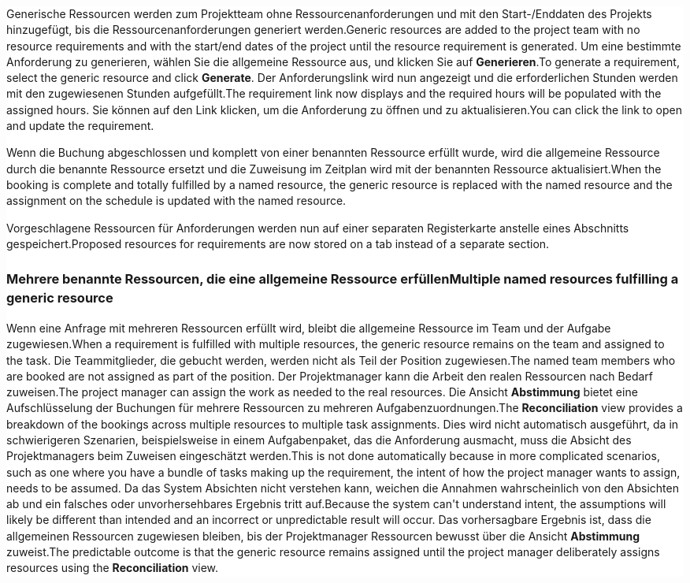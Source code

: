 <span data-ttu-id="e8e62-203">Generische Ressourcen werden zum Projektteam ohne Ressourcenanforderungen und mit den Start-/Enddaten des Projekts hinzugefügt, bis die Ressourcenanforderungen generiert werden.</span><span class="sxs-lookup"><span data-stu-id="e8e62-203">Generic resources are added to the project team with no resource requirements and with the start/end dates of the project until the resource requirement is generated.</span></span> <span data-ttu-id="e8e62-204">Um eine bestimmte Anforderung zu generieren, wählen Sie die allgemeine Ressource aus, und klicken Sie auf **Generieren**.</span><span class="sxs-lookup"><span data-stu-id="e8e62-204">To generate a requirement, select the generic resource and click **Generate**.</span></span> <span data-ttu-id="e8e62-205">Der Anforderungslink wird nun angezeigt und die erforderlichen Stunden werden mit den zugewiesenen Stunden aufgefüllt.</span><span class="sxs-lookup"><span data-stu-id="e8e62-205">The requirement link now displays and the required hours will be populated with the assigned hours.</span></span> <span data-ttu-id="e8e62-206">Sie können auf den Link klicken, um die Anforderung zu öffnen und zu aktualisieren.</span><span class="sxs-lookup"><span data-stu-id="e8e62-206">You can click the link to open and update the requirement.</span></span>
  
<span data-ttu-id="e8e62-207">Wenn die Buchung abgeschlossen und komplett von einer benannten Ressource erfüllt wurde, wird die allgemeine Ressource durch die benannte Ressource ersetzt und die Zuweisung im Zeitplan wird mit der benannten Ressource aktualisiert.</span><span class="sxs-lookup"><span data-stu-id="e8e62-207">When the booking is complete and totally fulfilled by a named resource, the generic resource is replaced with the named resource and the assignment on the schedule is updated with the named resource.</span></span> 

<span data-ttu-id="e8e62-208">Vorgeschlagene Ressourcen für Anforderungen werden nun auf einer separaten Registerkarte anstelle eines Abschnitts gespeichert.</span><span class="sxs-lookup"><span data-stu-id="e8e62-208">Proposed resources for requirements are now stored on a tab instead of a separate section.</span></span>

### <a name="multiple-named-resources-fulfilling-a-generic-resource"></a><span data-ttu-id="e8e62-209">Mehrere benannte Ressourcen, die eine allgemeine Ressource erfüllen</span><span class="sxs-lookup"><span data-stu-id="e8e62-209">Multiple named resources fulfilling a generic resource</span></span>
<span data-ttu-id="e8e62-210">Wenn eine Anfrage mit mehreren Ressourcen erfüllt wird, bleibt die allgemeine Ressource im Team und der Aufgabe zugewiesen.</span><span class="sxs-lookup"><span data-stu-id="e8e62-210">When a requirement is fulfilled with multiple resources, the generic resource remains on the team and assigned to the task.</span></span> <span data-ttu-id="e8e62-211">Die Teammitglieder, die gebucht werden, werden nicht als Teil der Position zugewiesen.</span><span class="sxs-lookup"><span data-stu-id="e8e62-211">The named team members who are booked are not assigned as part of the position.</span></span> <span data-ttu-id="e8e62-212">Der Projektmanager kann die Arbeit den realen Ressourcen nach Bedarf zuweisen.</span><span class="sxs-lookup"><span data-stu-id="e8e62-212">The project manager can assign the work as needed to the real resources.</span></span>  <span data-ttu-id="e8e62-213">Die Ansicht **Abstimmung** bietet eine Aufschlüsselung der Buchungen für mehrere Ressourcen zu mehreren Aufgabenzuordnungen.</span><span class="sxs-lookup"><span data-stu-id="e8e62-213">The **Reconciliation** view provides a breakdown of the bookings across multiple resources to multiple task assignments.</span></span> <span data-ttu-id="e8e62-214">Dies wird nicht automatisch ausgeführt, da in schwierigeren Szenarien, beispielsweise in einem Aufgabenpaket, das die Anforderung ausmacht, muss die Absicht des Projektmanagers beim Zuweisen eingeschätzt werden.</span><span class="sxs-lookup"><span data-stu-id="e8e62-214">This is not done automatically because in more complicated scenarios, such as one where you have a bundle of tasks making up the requirement, the intent of how the project manager wants to assign, needs to be assumed.</span></span> <span data-ttu-id="e8e62-215">Da das System Absichten nicht verstehen kann, weichen die Annahmen wahrscheinlich von den Absichten ab und ein falsches oder unvorhersehbares Ergebnis tritt auf.</span><span class="sxs-lookup"><span data-stu-id="e8e62-215">Because the system can't understand intent, the assumptions will likely be different than intended and an incorrect or unpredictable result will occur.</span></span> <span data-ttu-id="e8e62-216">Das vorhersagbare Ergebnis ist, dass die allgemeinen Ressourcen zugewiesen bleiben, bis der Projektmanager Ressourcen bewusst über die Ansicht **Abstimmung** zuweist.</span><span class="sxs-lookup"><span data-stu-id="e8e62-216">The predictable outcome is that the generic resource remains assigned until the project manager deliberately assigns resources using the **Reconciliation** view.</span></span>
